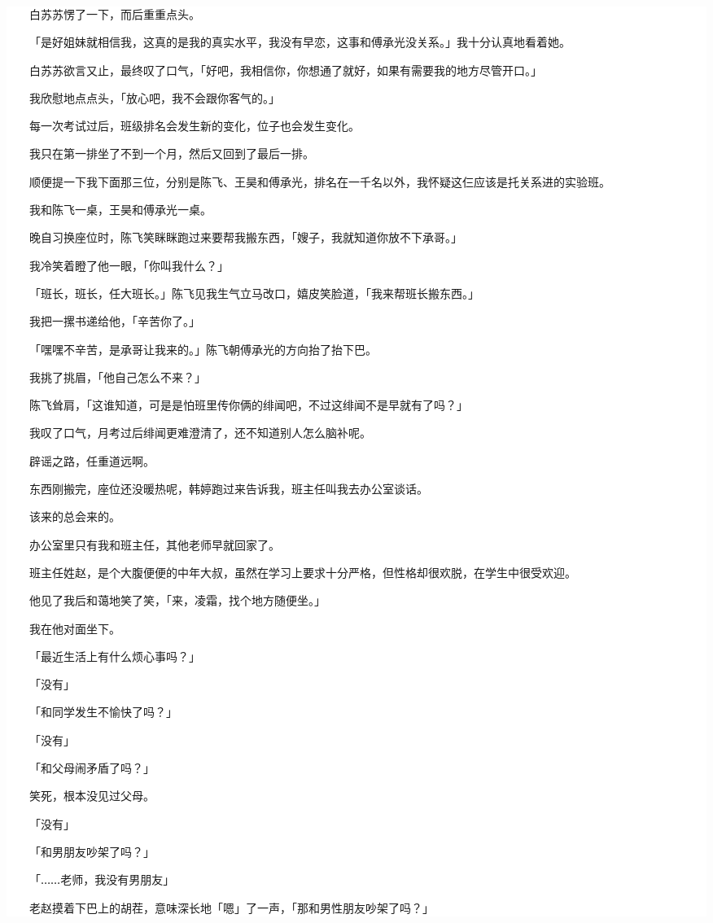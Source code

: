 &emsp;&emsp;白苏苏愣了一下，而后重重点头。  
  
&emsp;&emsp;「是好姐妹就相信我，这真的是我的真实水平，我没有早恋，这事和傅承光没关系。」我十分认真地看着她。  
  
&emsp;&emsp;白苏苏欲言又止，最终叹了口气，「好吧，我相信你，你想通了就好，如果有需要我的地方尽管开口。」  
  
&emsp;&emsp;我欣慰地点点头，「放心吧，我不会跟你客气的。」  
  
&emsp;&emsp;每一次考试过后，班级排名会发生新的变化，位子也会发生变化。  
  
&emsp;&emsp;我只在第一排坐了不到一个月，然后又回到了最后一排。  
  
&emsp;&emsp;顺便提一下我下面那三位，分别是陈飞、王昊和傅承光，排名在一千名以外，我怀疑这仨应该是托关系进的实验班。  
  
&emsp;&emsp;我和陈飞一桌，王昊和傅承光一桌。  
  
&emsp;&emsp;晚自习换座位时，陈飞笑眯眯跑过来要帮我搬东西，「嫂子，我就知道你放不下承哥。」  
  
&emsp;&emsp;我冷笑着瞪了他一眼，「你叫我什么？」  
  
&emsp;&emsp;「班长，班长，任大班长。」陈飞见我生气立马改口，嬉皮笑脸道，「我来帮班长搬东西。」  
  
&emsp;&emsp;我把一摞书递给他，「辛苦你了。」  
  
&emsp;&emsp;「嘿嘿不辛苦，是承哥让我来的。」陈飞朝傅承光的方向抬了抬下巴。  
  
&emsp;&emsp;我挑了挑眉，「他自己怎么不来？」  
  
&emsp;&emsp;陈飞耸肩，「这谁知道，可是是怕班里传你俩的绯闻吧，不过这绯闻不是早就有了吗？」  
  
&emsp;&emsp;我叹了口气，月考过后绯闻更难澄清了，还不知道别人怎么脑补呢。  
  
&emsp;&emsp;辟谣之路，任重道远啊。  
  
&emsp;&emsp;东西刚搬完，座位还没暖热呢，韩婷跑过来告诉我，班主任叫我去办公室谈话。  
  
&emsp;&emsp;该来的总会来的。  
  
&emsp;&emsp;办公室里只有我和班主任，其他老师早就回家了。  
  
&emsp;&emsp;班主任姓赵，是个大腹便便的中年大叔，虽然在学习上要求十分严格，但性格却很欢脱，在学生中很受欢迎。  
  
&emsp;&emsp;他见了我后和蔼地笑了笑，「来，凌霜，找个地方随便坐。」  
  
&emsp;&emsp;我在他对面坐下。  
  
&emsp;&emsp;「最近生活上有什么烦心事吗？」  
  
&emsp;&emsp;「没有」  
  
&emsp;&emsp;「和同学发生不愉快了吗？」  
  
&emsp;&emsp;「没有」  
  
&emsp;&emsp;「和父母闹矛盾了吗？」  
  
&emsp;&emsp;笑死，根本没见过父母。  
  
&emsp;&emsp;「没有」  
  
&emsp;&emsp;「和男朋友吵架了吗？」  
  
&emsp;&emsp;「……老师，我没有男朋友」  
  
&emsp;&emsp;老赵摸着下巴上的胡茬，意味深长地「嗯」了一声，「那和男性朋友吵架了吗？」  
  